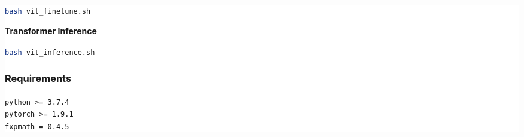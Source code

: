 ```bash
bash vit_finetune.sh
```

**Transformer Inference**

```bash
bash vit_inference.sh
```

### Requirements

```markdown
python >= 3.7.4
pytorch >= 1.9.1
fxpmath = 0.4.5
```

